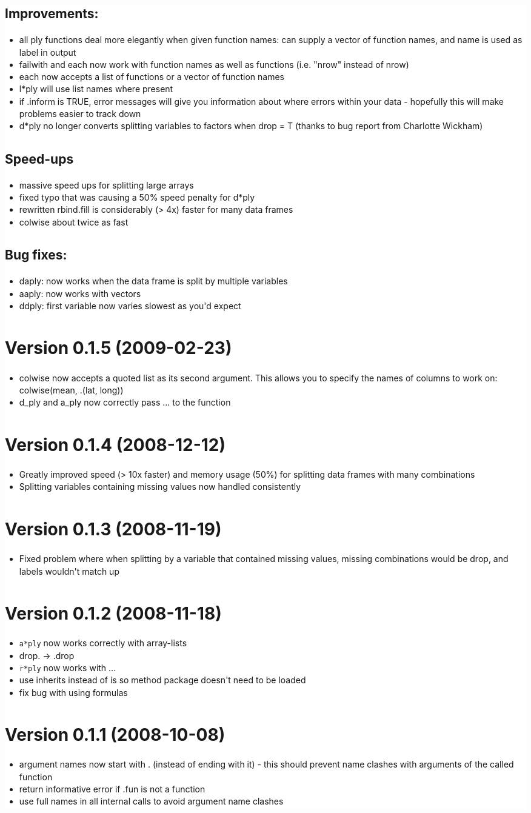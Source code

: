 ## Improvements:

* all ply functions deal more elegantly when given function names: can supply a vector of function names, and name is used as label in output
* failwith and each now work with function names as well as functions (i.e. "nrow" instead of nrow)
* each now accepts a list of functions or a vector of function names
* l*ply will use list names where present
* if .inform is TRUE, error messages will give you information about where errors within your data - hopefully this will make problems easier to track down
* d*ply no longer converts splitting variables to factors when drop = T (thanks to bug report from Charlotte Wickham)

## Speed-ups

* massive speed ups for splitting large arrays
* fixed typo that was causing a 50% speed penalty for d*ply
* rewritten rbind.fill is considerably (> 4x) faster for many data frames
* colwise about twice as fast

## Bug fixes:

* daply: now works when the data frame is split by multiple variables
* aaply: now works with vectors
* ddply: first variable now varies slowest as you'd expect


# Version 0.1.5 (2009-02-23)

* colwise now accepts a quoted list as its second argument.  This allows you to
  specify the names of columns to work on: colwise(mean, .(lat, long))
* d_ply and a_ply now correctly pass ... to the function

# Version 0.1.4 (2008-12-12)


* Greatly improved speed (> 10x faster) and memory usage (50%) for splitting
  data frames with many combinations
* Splitting variables containing missing values now handled consistently

# Version 0.1.3 (2008-11-19)

* Fixed problem where when splitting by a variable that contained missing
  values, missing combinations would be drop, and labels wouldn't match up

# Version 0.1.2 (2008-11-18)

* `a*ply` now works correctly with array-lists
* drop. -> .drop
* `r*ply` now works with ...
* use inherits instead of is so method package doesn't need to be loaded
* fix bug with using formulas

# Version 0.1.1 (2008-10-08)

* argument names now start with . (instead of ending with it) - this should prevent name clashes with arguments of the called function
* return informative error if .fun is not a function
* use full names in all internal calls to avoid argument name clashes
